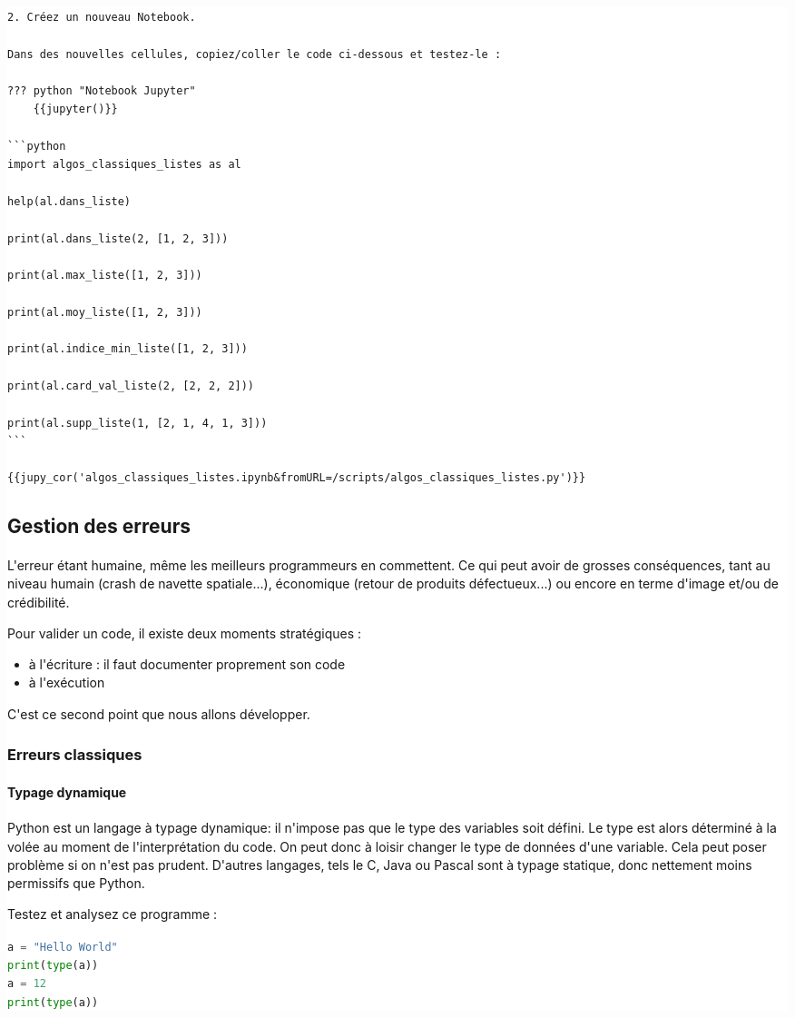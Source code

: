     2. Créez un nouveau Notebook.

    Dans des nouvelles cellules, copiez/coller le code ci-dessous et testez-le :

    ??? python "Notebook Jupyter"
        {{jupyter()}}

    ```python
    import algos_classiques_listes as al

    help(al.dans_liste)

    print(al.dans_liste(2, [1, 2, 3]))

    print(al.max_liste([1, 2, 3]))

    print(al.moy_liste([1, 2, 3]))

    print(al.indice_min_liste([1, 2, 3]))

    print(al.card_val_liste(2, [2, 2, 2]))

    print(al.supp_liste(1, [2, 1, 4, 1, 3]))
    ```

    {{jupy_cor('algos_classiques_listes.ipynb&fromURL=/scripts/algos_classiques_listes.py')}}



## Gestion des erreurs

L'erreur étant humaine, même les meilleurs programmeurs en commettent. Ce qui peut avoir de grosses conséquences, tant au niveau humain (crash de navette spatiale...), économique (retour de produits défectueux...) ou encore en terme d'image et/ou de crédibilité.

Pour valider un code, il existe deux moments stratégiques :

- à l'écriture : il faut documenter proprement son code
- à l'exécution

C'est ce second point que nous allons développer.

### Erreurs classiques

#### Typage dynamique

Python est un langage à typage dynamique: il n'impose pas que le type des variables soit défini. Le type est alors déterminé à la volée au moment de l'interprétation du code. On peut donc à loisir changer le type de données d'une variable. Cela peut poser problème si on n'est pas prudent. D'autres langages, tels le C, Java ou Pascal sont à typage statique, donc nettement moins permissifs que Python.

Testez et analysez ce programme :

```python
a = "Hello World"
print(type(a))
a = 12
print(type(a))
```
